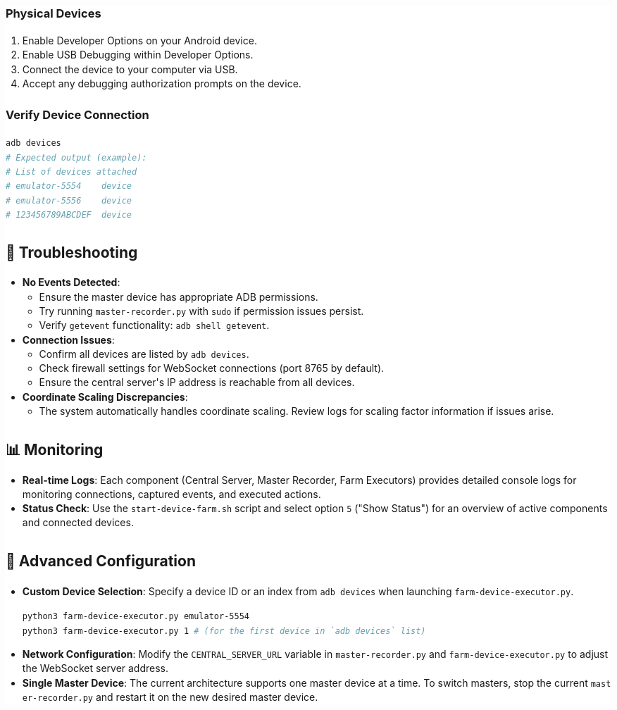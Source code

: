 ### Physical Devices
1.  Enable Developer Options on your Android device.
2.  Enable USB Debugging within Developer Options.
3.  Connect the device to your computer via USB.
4.  Accept any debugging authorization prompts on the device.

### Verify Device Connection
```bash
adb devices
# Expected output (example):
# List of devices attached
# emulator-5554    device
# emulator-5556    device
# 123456789ABCDEF  device
```

## 🐛 Troubleshooting

*   **No Events Detected**:
    *   Ensure the master device has appropriate ADB permissions.
    *   Try running `master-recorder.py` with `sudo` if permission issues persist.
    *   Verify `getevent` functionality: `adb shell getevent`.
*   **Connection Issues**:
    *   Confirm all devices are listed by `adb devices`.
    *   Check firewall settings for WebSocket connections (port 8765 by default).
    *   Ensure the central server's IP address is reachable from all devices.
*   **Coordinate Scaling Discrepancies**:
    *   The system automatically handles coordinate scaling. Review logs for scaling factor information if issues arise.

## 📊 Monitoring

*   **Real-time Logs**: Each component (Central Server, Master Recorder, Farm Executors) provides detailed console logs for monitoring connections, captured events, and executed actions.
*   **Status Check**: Use the `start-device-farm.sh` script and select option `5` ("Show Status") for an overview of active components and connected devices.

## 🔮 Advanced Configuration

*   **Custom Device Selection**: Specify a device ID or an index from `adb devices` when launching `farm-device-executor.py`.
    ```bash
    python3 farm-device-executor.py emulator-5554
    python3 farm-device-executor.py 1 # (for the first device in `adb devices` list)
    ```
*   **Network Configuration**: Modify the `CENTRAL_SERVER_URL` variable in `master-recorder.py` and `farm-device-executor.py` to adjust the WebSocket server address.
*   **Single Master Device**: The current architecture supports one master device at a time. To switch masters, stop the current `master-recorder.py` and restart it on the new desired master device.
